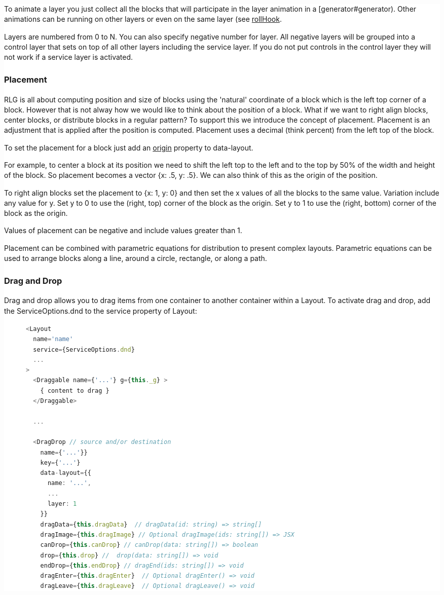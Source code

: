 To animate a layer you just collect all the blocks that will participate in the layer animation in a [generator#generator). Other animations can be running on other layers or even on the same layer (see [rollHook](globals.html#rollHook).

Layers are numbered from 0 to N. You can also specify negative number for layer. All negative layers will be grouped into a control layer that sets on top of all other layers including the service layer. If you do not put controls in the control layer they will not work if a service layer is activated.

### Placement

RLG is all about computing position and size of blocks using the 'natural' coordinate of a block which is the left top corner of a block. However that is not alway how we would like to think about the position of a block. What if we want to right align blocks, center blocks, or distribute blocks in a regular pattern? To support this we introduce the concept of placement. Placement is an adjustment that is applied after the position is computed. Placement uses a decimal (think percent) from the left top of the block.

To set the placement for a block just add an [origin](interfaces/iorigin.html) property to data-layout.

For example, to center a block at its position we need to shift the left top to the left and to the top by 50% of the width and height of the block. So placement becomes a vector {x: .5, y: .5}. We can also think of this as the origin of the position.

To right align blocks set the placement to {x: 1, y: 0} and then set the x values of all the blocks to the same value. Variation include any value for y. Set y to 0 to use the (right, top) corner of the block as the origin. Set y to 1 to use the (right, bottom) corner of the block as the origin.

Values of placement can be negative and include values greater than 1.

Placement can be combined with parametric equations for distribution to present complex layouts. Parametric equations can be used to arrange blocks along a line, around a circle, rectangle, or along a path.

### Drag and Drop

Drag and drop allows you to drag items from one container to another container within a Layout. To activate drag and drop, add the ServiceOptions.dnd to the service property of Layout:

```ts
      <Layout
        name='name'
        service={ServiceOptions.dnd}
        ...
      >
        <Draggable name={'...'} g={this._g} >
          { content to drag }
        </Draggable>

        ...

        <DragDrop // source and/or destination
          name={'...'}}
          key={'...'}
          data-layout={{
            name: '...',
            ...
            layer: 1
          }}
          dragData={this.dragData}  // dragData(id: string) => string[]
          dragImage={this.dragImage} // Optional dragImage(ids: string[]) => JSX
          canDrop={this.canDrop} // canDrop(data: string[]) => boolean
          drop={this.drop} //  drop(data: string[]) => void
          endDrop={this.endDrop} // dragEnd(ids: string[]) => void
          dragEnter={this.dragEnter}  // Optional dragEnter() => void
          dragLeave={this.dragLeave}  // Optional dragLeave() => void
```